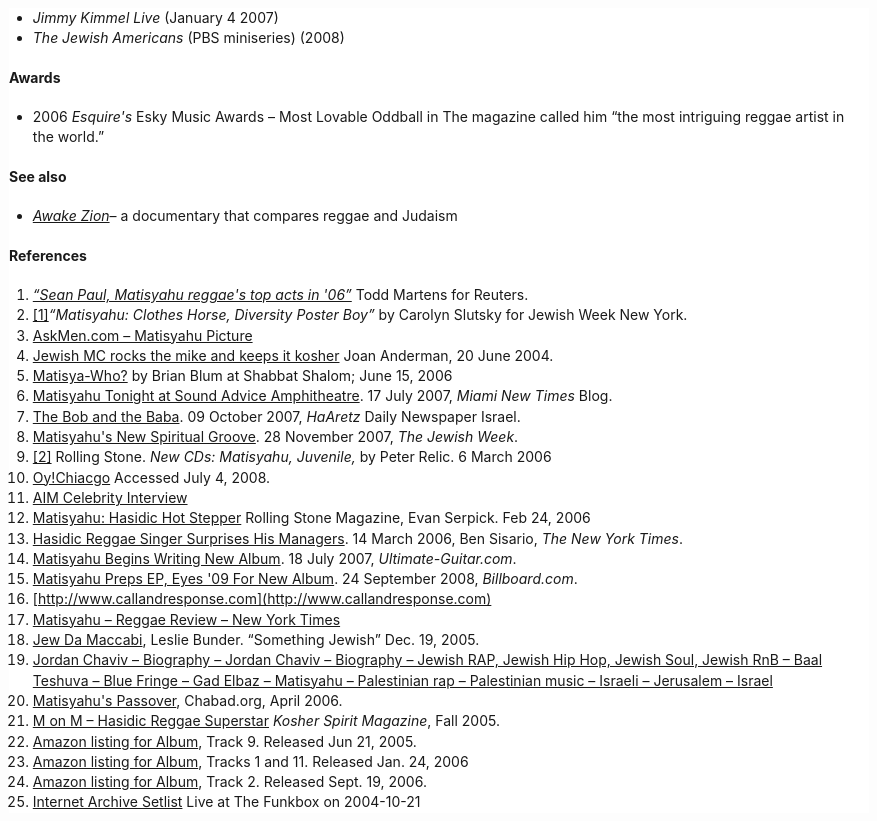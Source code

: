 *   _Jimmy Kimmel Live_ (January 4 2007)
*   _The Jewish Americans_ (PBS miniseries) (2008)

#### Awards

*   2006 _Esquire's_ Esky Music Awards – Most Lovable Oddball in The magazine called him “the most intriguing reggae artist in the world.”

#### See also

*   _[Awake Zion](http://en.wikipedia.org/wiki/Awake_Zion)_– a documentary that compares reggae and Judaism

#### References

1.  [_“Sean Paul, Matisyahu reggae's top acts in '06”_](http://today.reuters.com/news/articlenews.aspx?type=musicNews&storyID=2006-12-27T122224Z_01_N27320024_RTRIDST_0_MUSIC-REGGAE-DC.XML&WTmodLoc=EntNewsMusic_C1_[Feed]-2) Todd Martens for Reuters.
2.  [\[1\]](http://www.thejewishweek.com/viewArticle/c41_a13239/News/Short_Takes.html)_“Matisyahu: Clothes Horse, Diversity Poster Boy”_ by Carolyn Slutsky for Jewish Week New York.
3.  [AskMen.com – Matisyahu Picture](http://www.askmen.com/men/celeb_profiles_entertainment/32_matisyahu_.html)
4.  [Jewish MC rocks the mike and keeps it kosher](http://www.boston.com/ae/music/articles/2004/06/20/jewish_mc_rocks_the_mike_and_keeps_it_kosher/?page=2) Joan Anderman, 20 June 2004.
5.  [Matisya-Who?](http://www.ou.org/index.php/shabbat_shalom/article/4204/) by Brian Blum at Shabbat Shalom; June 15, 2006
6.  [Matisyahu Tonight at Sound Advice Amphitheatre](http://blogs.miaminewtimes.com/crossfade/2007/07/matisyahu_preview.php). 17 July 2007, _Miami New Times_ Blog.
7.  [The Bob and the Baba](http://www.haaretz.com/hasen/spages/910759.html). 09 October 2007, _HaAretz_ Daily Newspaper Israel.
8.  [Matisyahu's New Spiritual Groove](http://www.thejewishweek.com/viewArticle/c36_a1216/News/New_York.html). 28 November 2007, _The Jewish Week_.
9.  [\[2\]](http://www.rollingstone.com/news/story/9437864/new_cds_matisyahu_juvenile) Rolling Stone. _New CDs: Matisyahu, Juvenile,_ by Peter Relic. 6 March 2006
10.  [Oy!Chiacgo](http://www.oychicago.com/article.aspx?blogmonth=6&blogday=17&blogyear=2008&blogid=132) Accessed July 4, 2008.
11.  [AIM Celebrity Interview](http://music.aol.com/artists/aim_celebrity_interview/matisyahu)
12.  [Matisyahu: Hasidic Hot Stepper](http://www.rollingstone.com/news/story/9363668/matisyahu_hasidic_hot_stepper) Rolling Stone Magazine, Evan Serpick. Feb 24, 2006
13.  [Hasidic Reggae Singer Surprises His Managers](http://travel2.nytimes.com/2006/03/14/arts/music/14mati.html). 14 March 2006, Ben Sisario, _The New York Times_.
14.  [Matisyahu Begins Writing New Album](http://www.ultimate-guitar.com/news/upcoming_releases/matisyahu_begins_writing_new_album.html). 18 July 2007, _Ultimate-Guitar.com_.
15.  [Matisyahu Preps EP, Eyes '09 For New Album](http://www.billboard.com/bbcom/news/article_display.jsp?vnu_content_id=1003854243). 24 September 2008, _Billboard.com_.
16.  [http://www.callandresponse.com](http://www.callandresponse.com)
17.  [Matisyahu – Reggae Review – New York Times](http://travel2.nytimes.com/2006/03/08/arts/music/08mati.html)
18.  [Jew Da Maccabi](http://www.somethingjewish.co.uk/articles/1680_jew_da_maccabi.htm), Leslie Bunder. “Something Jewish” Dec. 19, 2005.
19.  [Jordan Chaviv – Biography – Jordan Chaviv – Biography – Jewish RAP, Jewish Hip Hop, Jewish Soul, Jewish RnB – Baal Teshuva – Blue Fringe – Gad Elbaz – Matisyahu – Palestinian rap – Palestinian music – Israeli – Jerusalem – Israel](http://www.jordanchaviv.com)
20.  [Matisyahu's Passover](http://www.chabad.org/article.asp?AID=376771), Chabad.org, April 2006.
21.  [M on M – Hasidic Reggae Superstar](http://www.kosherspirit.com/Article.asp?Issue=7&Article=88) _Kosher Spirit Magazine_, Fall 2005.
22.  [Amazon listing for Album](http://www.amazon.ca/dp/B0009VI5MA), Track 9. Released Jun 21, 2005.
23.  [Amazon listing for Album](http://www.amazon.ca/dp/B000BGH0OC), Tracks 1 and 11. Released Jan. 24, 2006
24.  [Amazon listing for Album](http://www.amazon.ca/dp/B000HIP41U), Track 2. Released Sept. 19, 2006.
25.  [Internet Archive Setlist](http://www.archive.org/details/matisyahu2004-10-21.shnf) Live at The Funkbox on 2004-10-21